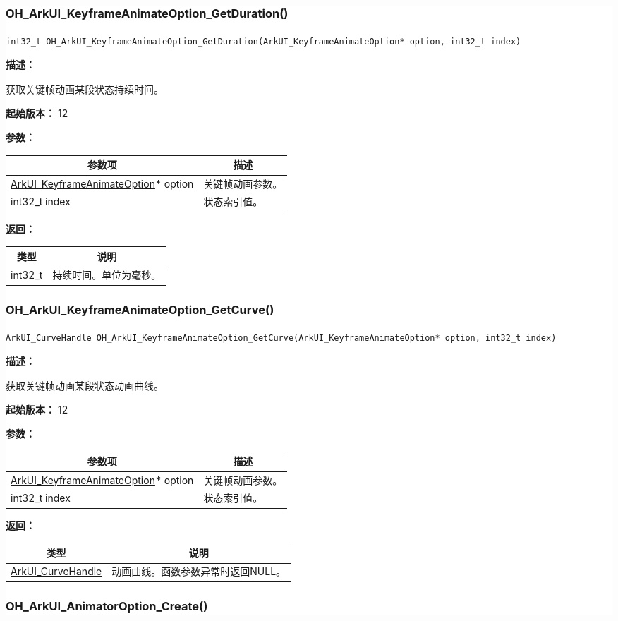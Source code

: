 ### OH_ArkUI_KeyframeAnimateOption_GetDuration()

```
int32_t OH_ArkUI_KeyframeAnimateOption_GetDuration(ArkUI_KeyframeAnimateOption* option, int32_t index)
```

**描述：**


获取关键帧动画某段状态持续时间。

**起始版本：** 12


**参数：**

| 参数项 | 描述 |
| -- | -- |
| [ArkUI_KeyframeAnimateOption](capi-arkui-nativemodule-arkui-keyframeanimateoption.md)* option | 关键帧动画参数。 |
| int32_t index | 状态索引值。 |

**返回：**

| 类型 | 说明 |
| -- | -- |
| int32_t | 持续时间。单位为毫秒。 |

### OH_ArkUI_KeyframeAnimateOption_GetCurve()

```
ArkUI_CurveHandle OH_ArkUI_KeyframeAnimateOption_GetCurve(ArkUI_KeyframeAnimateOption* option, int32_t index)
```

**描述：**


获取关键帧动画某段状态动画曲线。

**起始版本：** 12


**参数：**

| 参数项 | 描述 |
| -- | -- |
| [ArkUI_KeyframeAnimateOption](capi-arkui-nativemodule-arkui-keyframeanimateoption.md)* option | 关键帧动画参数。 |
| int32_t index | 状态索引值。 |

**返回：**

| 类型 | 说明 |
| -- | -- |
| [ArkUI_CurveHandle](capi-arkui-nativemodule-arkui-curve8h.md) | 动画曲线。函数参数异常时返回NULL。 |

### OH_ArkUI_AnimatorOption_Create()
